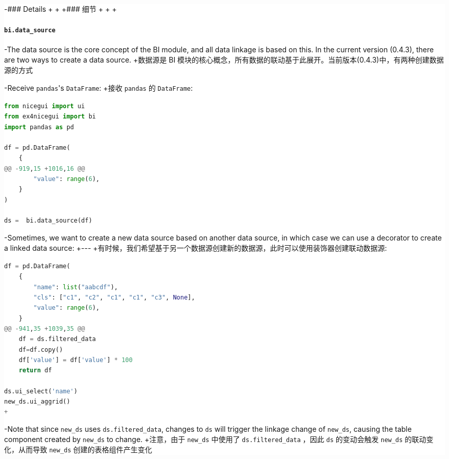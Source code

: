 -### Details
+
+
+### 细节
+
+
+
 
 #### `bi.data_source`
-The data source is the core concept of the BI module, and all data linkage is based on this. In the current version (0.4.3), there are two ways to create a data source.
+数据源是 BI 模块的核心概念，所有数据的联动基于此展开。当前版本(0.4.3)中，有两种创建数据源的方式
 
-Receive `pandas`'s `DataFrame`:
+接收 `pandas` 的 `DataFrame`:
 ```python
 from nicegui import ui
 from ex4nicegui import bi
 import pandas as pd
 
 df = pd.DataFrame(
     {
@@ -919,15 +1016,16 @@
         "value": range(6),
     }
 )
 
 ds =  bi.data_source(df)
 ```
 
-Sometimes, we want to create a new data source based on another data source, in which case we can use a decorator to create a linked data source:
+---
+有时候，我们希望基于另一个数据源创建新的数据源，此时可以使用装饰器创建联动数据源:
 ```python
 df = pd.DataFrame(
     {
         "name": list("aabcdf"),
         "cls": ["c1", "c2", "c1", "c1", "c3", None],
         "value": range(6),
     }
@@ -941,35 +1039,35 @@
     df = ds.filtered_data
     df=df.copy()
     df['value'] = df['value'] * 100
     return df
 
 ds.ui_select('name')
 new_ds.ui_aggrid()
+
 ```
 
-Note that since `new_ds` uses `ds.filtered_data`, changes to `ds` will trigger the linkage change of `new_ds`, causing the table component created by `new_ds` to change.
+注意，由于 `new_ds` 中使用了 `ds.filtered_data` ，因此 `ds` 的变动会触发 `new_ds` 的联动变化，从而导致 `new_ds` 创建的表格组件产生变化
 